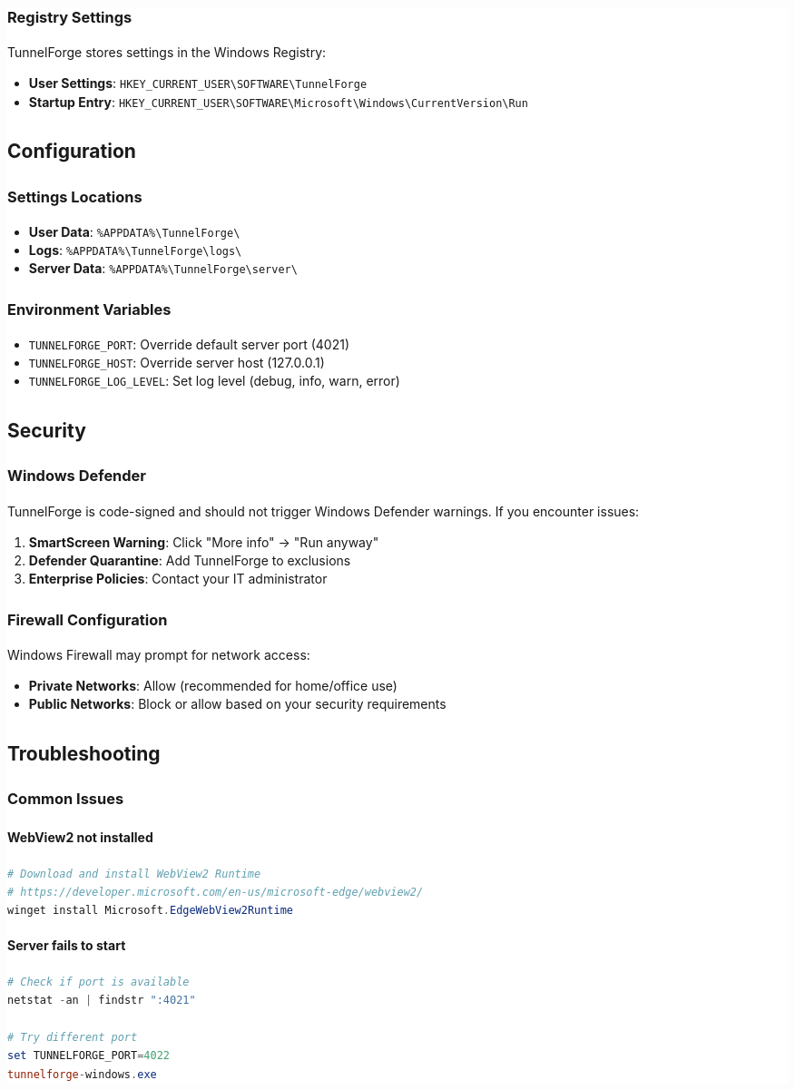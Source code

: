 ### Registry Settings
TunnelForge stores settings in the Windows Registry:
- **User Settings**: `HKEY_CURRENT_USER\SOFTWARE\TunnelForge`
- **Startup Entry**: `HKEY_CURRENT_USER\SOFTWARE\Microsoft\Windows\CurrentVersion\Run`

## Configuration

### Settings Locations
- **User Data**: `%APPDATA%\TunnelForge\`
- **Logs**: `%APPDATA%\TunnelForge\logs\`
- **Server Data**: `%APPDATA%\TunnelForge\server\`

### Environment Variables
- `TUNNELFORGE_PORT`: Override default server port (4021)
- `TUNNELFORGE_HOST`: Override server host (127.0.0.1)
- `TUNNELFORGE_LOG_LEVEL`: Set log level (debug, info, warn, error)

## Security

### Windows Defender
TunnelForge is code-signed and should not trigger Windows Defender warnings. If you encounter issues:

1. **SmartScreen Warning**: Click "More info" → "Run anyway"
2. **Defender Quarantine**: Add TunnelForge to exclusions
3. **Enterprise Policies**: Contact your IT administrator

### Firewall Configuration
Windows Firewall may prompt for network access:
- **Private Networks**: Allow (recommended for home/office use)
- **Public Networks**: Block or allow based on your security requirements

## Troubleshooting

### Common Issues

#### WebView2 not installed
```powershell
# Download and install WebView2 Runtime
# https://developer.microsoft.com/en-us/microsoft-edge/webview2/
winget install Microsoft.EdgeWebView2Runtime
```

#### Server fails to start
```powershell
# Check if port is available
netstat -an | findstr ":4021"

# Try different port
set TUNNELFORGE_PORT=4022
tunnelforge-windows.exe
```
